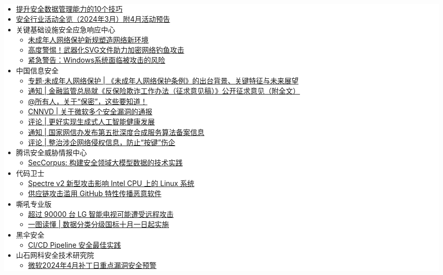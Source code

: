   - [提升安全数据管理能力的10个技巧](https://mp.weixin.qq.com/s?__biz=MzkxNzA3MTgyNg==&mid=2247510025&idx=1&sn=0141fa7aaea090bea98d5d1813cef2c4&chksm=c144dab4f63353a28fc84cc47ee01b387879bbc405b0116f713b79e30c2288242f2ba6fcf4e9&scene=58&subscene=0#rd)
  - [安全行业活动全览（2024年3月）附4月活动预告](https://mp.weixin.qq.com/s?__biz=MzkxNzA3MTgyNg==&mid=2247510025&idx=2&sn=e20c41fe71c2ab85275388bc12d29011&chksm=c144dab4f63353a22c81c89c0deb822915edb076f98e44259bf89d8bc45025cffdad7064f22b&scene=58&subscene=0#rd)
- 关键基础设施安全应急响应中心
  - [未成年人网络保护新规塑造网络新环境](https://mp.weixin.qq.com/s?__biz=MzkyMzAwMDEyNg==&mid=2247543250&idx=1&sn=a9a9db136de688899558d6432ce59f9f&chksm=c1e9a583f69e2c95d2d57c5348aa1ae5df1a16c450894f08c7a302ad612e0787d9d293c3ccb2&scene=58&subscene=0#rd)
  - [高度警惕！武器化SVG文件助力加密网络钓鱼攻击](https://mp.weixin.qq.com/s?__biz=MzkyMzAwMDEyNg==&mid=2247543250&idx=2&sn=618b7a94fad4f444473cc96347b37ec1&chksm=c1e9a583f69e2c9565c3479cf369d96d51574232933bd0fe604b75341632f001b6f4610710a9&scene=58&subscene=0#rd)
  - [紧急警告：Windows系统面临被攻击的风险](https://mp.weixin.qq.com/s?__biz=MzkyMzAwMDEyNg==&mid=2247543250&idx=3&sn=558a7a8a423ce6827dd6373f378f73b1&chksm=c1e9a583f69e2c95cf789d6af1a9e30ca927e5e539f5c12f48be70db3937b1f1f8dd5ebe1c12&scene=58&subscene=0#rd)
- 中国信息安全
  - [专题·未成年人网络保护 | 《未成年人网络保护条例》的出台背景、关键特征与未来展望](https://mp.weixin.qq.com/s?__biz=MzA5MzE5MDAzOA==&mid=2664210309&idx=1&sn=271472f7529178e2335c5f6d93d0b751&chksm=8b599d7cbc2e146a7ebeeaf2ea13c8cb1da3bbda9b747dfa55d8d2c633476397df00b1f00434&scene=58&subscene=0#rd)
  - [通知 | 金融监管总局就《反保险欺诈工作办法（征求意见稿）》公开征求意见（附全文）](https://mp.weixin.qq.com/s?__biz=MzA5MzE5MDAzOA==&mid=2664210309&idx=2&sn=644204b4d72e70b2714bdcfad5cd73ae&chksm=8b599d7cbc2e146acbb74c5398ed31eeaf3d35e0baa495bc86033790ad48d9c7f4f8128879c9&scene=58&subscene=0#rd)
  - [@所有人，关于“保密”，这些要知道！](https://mp.weixin.qq.com/s?__biz=MzA5MzE5MDAzOA==&mid=2664210309&idx=3&sn=abe0300f02d41de6bd0f543410721959&chksm=8b599d7cbc2e146af14013da88de15f5d55087c2e9addcd5be6d809421872d1bc1dec7f0f877&scene=58&subscene=0#rd)
  - [CNNVD | 关于微软多个安全漏洞的通报](https://mp.weixin.qq.com/s?__biz=MzA5MzE5MDAzOA==&mid=2664210309&idx=4&sn=b0bb2aca1b0c8db8ba91010ab77ec3e9&chksm=8b599d7cbc2e146ab302cde39ecd3c2a2a0f276afe11965c4b281e6c9d5027cf499d19bf31b2&scene=58&subscene=0#rd)
  - [评论 | 更好实现生成式人工智能健康发展](https://mp.weixin.qq.com/s?__biz=MzA5MzE5MDAzOA==&mid=2664210309&idx=5&sn=0c6a700fe15cd318d41df7e82327392d&chksm=8b599d7cbc2e146ad8c2546d08f3a0826bba71045c72d8c77c9b15ff0f911713aac06d10e8db&scene=58&subscene=0#rd)
  - [通知 | 国家网信办发布第五批深度合成服务算法备案信息](https://mp.weixin.qq.com/s?__biz=MzA5MzE5MDAzOA==&mid=2664210309&idx=6&sn=da7ea78286fd1400130ea0e215bc1ec8&chksm=8b599d7cbc2e146a4f5dcba0e9fee070802dc9938b41701eb282922b407549e953824853f516&scene=58&subscene=0#rd)
  - [评论 | 整治涉企网络侵权信息，防止“按键”伤企](https://mp.weixin.qq.com/s?__biz=MzA5MzE5MDAzOA==&mid=2664210309&idx=7&sn=0da1db7e6785835c2d79af93f6b1369a&chksm=8b599d7cbc2e146aed76cdb387500c508a643e7baa3c3fd0da49cddefdbb05bf19bae7124092&scene=58&subscene=0#rd)
- 腾讯安全威胁情报中心
  - [SecCorpus: 构建安全领域大模型数据的技术实践](https://mp.weixin.qq.com/s?__biz=MzI5ODk3OTM1Ng==&mid=2247503662&idx=1&sn=b4f44873499c8eb933e702aaad784021&chksm=ec9f165ddbe89f4b7582f0839d1e82dd7b95a1dc04b0c669a9cd36ec9685b7ef047d3582562c&scene=58&subscene=0#rd)
- 代码卫士
  - [Spectre v2 新型攻击影响 Intel CPU 上的 Linux 系统](https://mp.weixin.qq.com/s?__biz=MzI2NTg4OTc5Nw==&mid=2247519269&idx=1&sn=df797138ea4772753f1a9237b16f527d&chksm=ea94bd4fdde33459413196c03e1f7d44bf0ed89a2e054dc64117fe4b88820df18b356b897761&scene=58&subscene=0#rd)
  - [供应链攻击滥用 GitHub 特性传播恶意软件](https://mp.weixin.qq.com/s?__biz=MzI2NTg4OTc5Nw==&mid=2247519269&idx=2&sn=d6c911a2eb50fa5c85016bfc6439be5a&chksm=ea94bd4fdde3345906eee3ee7e47e08bfd5fa5e98365e6741efdc8cffeef3e77b4f697c09d28&scene=58&subscene=0#rd)
- 嘶吼专业版
  - [超过 90000 台 LG 智能电视可能遭受远程攻击](https://mp.weixin.qq.com/s?__biz=MzI0MDY1MDU4MQ==&mid=2247574618&idx=1&sn=af91fde998510d158000ee3dce351be2&chksm=e9147460de63fd76853d87a443e79bc7d07f8b8e7b6ea6a59905f008b1381dad09a37cbf5276&scene=58&subscene=0#rd)
  - [一图读懂 | 数据分类分级国标十月一日起实施](https://mp.weixin.qq.com/s?__biz=MzI0MDY1MDU4MQ==&mid=2247574618&idx=2&sn=ebff5933de8648c87d35d4acde068416&chksm=e9147460de63fd76fd196044ce1947c3e0aaf6b241cb6fa73ce9c29fd344b002c9e33f594d47&scene=58&subscene=0#rd)
- 黑伞安全
  - [CI/CD Pipeline 安全最佳实践](https://mp.weixin.qq.com/s?__biz=MzU0MzkzOTYzOQ==&mid=2247489030&idx=1&sn=74bf98d7d8885a832c145ef8dc101478&chksm=fb029b5ecc75124841ad19de29f959e851c4985b151a61e35dad1551559aeae3befbe84d622a&scene=58&subscene=0#rd)
- 山石网科安全技术研究院
  - [微软2024年4月补丁日重点漏洞安全预警](https://mp.weixin.qq.com/s?__biz=MzUzMDUxNTE1Mw==&mid=2247505357&idx=1&sn=526b993d31f6b6d0ce1f87daddeca19a&chksm=fa520073cd25896569480bce7e34b0322302bb3fd971dfd014940ade0be29e39e586d40c7028&scene=58&subscene=0#rd)